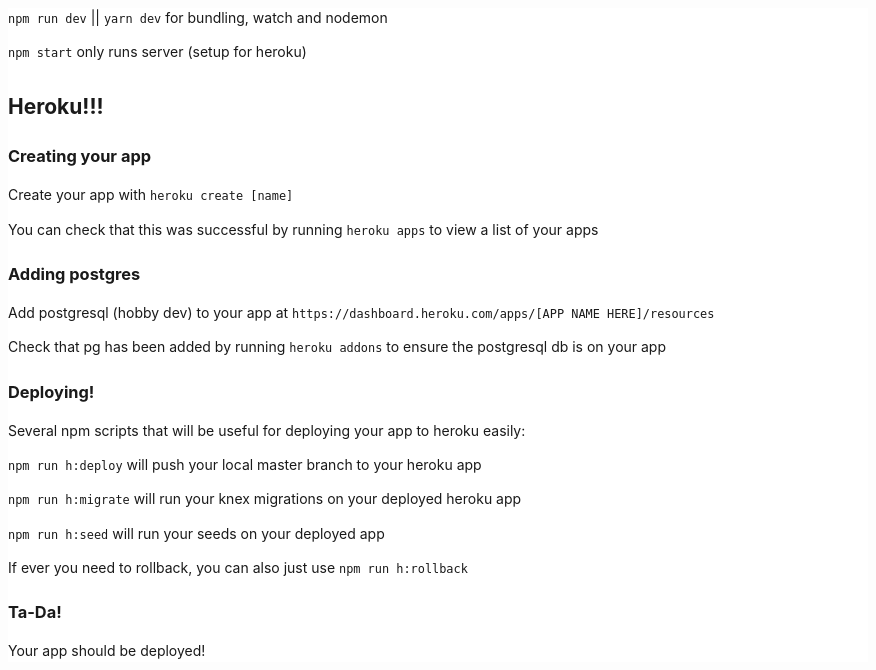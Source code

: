   `npm run dev` || `yarn dev` for bundling, watch and nodemon

  `npm start` only runs server (setup for heroku)


## Heroku!!!

### Creating your app

Create your app with `heroku create [name]`

You can check that this was successful by running `heroku apps` to view a list of your apps


### Adding postgres

Add postgresql (hobby dev) to your app at `https://dashboard.heroku.com/apps/[APP NAME HERE]/resources`

Check that pg has been added by running `heroku addons` to ensure the postgresql db is on your app


### Deploying!

Several npm scripts that will be useful for deploying your app to heroku easily:

`npm run h:deploy` will push your local master branch to your heroku app

`npm run h:migrate` will run your knex migrations on your deployed heroku app

`npm run h:seed` will run your seeds on your deployed app

If ever you need to rollback, you can also just use `npm run h:rollback`


### Ta-Da!
Your app should be deployed!